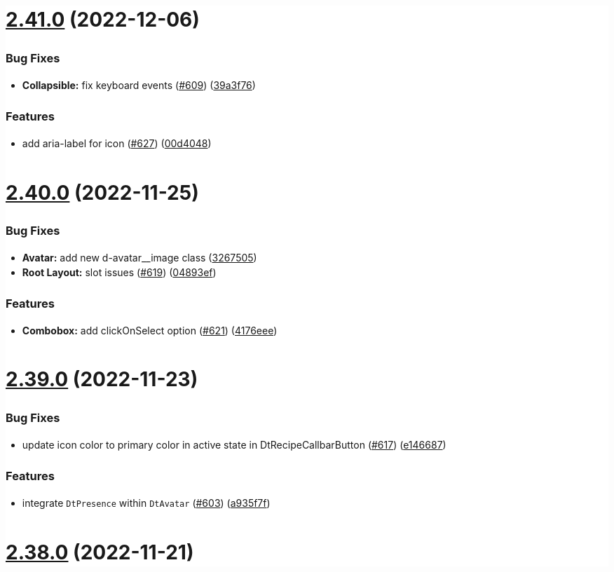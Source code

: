 # [2.41.0](https://github.com/dialpad/dialtone-vue/compare/v2.40.0...v2.41.0) (2022-12-06)


### Bug Fixes

* **Collapsible:** fix keyboard events ([#609](https://github.com/dialpad/dialtone-vue/issues/609)) ([39a3f76](https://github.com/dialpad/dialtone-vue/commit/39a3f7608646d7095b3a98079c69664e978b2e3b))


### Features

* add aria-label for icon ([#627](https://github.com/dialpad/dialtone-vue/issues/627)) ([00d4048](https://github.com/dialpad/dialtone-vue/commit/00d4048c982e28c0e7c4309aa236863fd9e9ef11))

# [2.40.0](https://github.com/dialpad/dialtone-vue/compare/v2.39.0...v2.40.0) (2022-11-25)


### Bug Fixes

* **Avatar:** add new d-avatar__image class ([3267505](https://github.com/dialpad/dialtone-vue/commit/326750570caf11dde564723b04e9c0a11cdaa0cf))
* **Root Layout:** slot issues ([#619](https://github.com/dialpad/dialtone-vue/issues/619)) ([04893ef](https://github.com/dialpad/dialtone-vue/commit/04893effbfb5454f06a740541cd0f06d66e735ea))


### Features

* **Combobox:** add clickOnSelect option ([#621](https://github.com/dialpad/dialtone-vue/issues/621)) ([4176eee](https://github.com/dialpad/dialtone-vue/commit/4176eee0d81279e24269517d0ec54ce1a8cd38ef))

# [2.39.0](https://github.com/dialpad/dialtone-vue/compare/v2.38.0...v2.39.0) (2022-11-23)


### Bug Fixes

* update icon color to primary color in active state in DtRecipeCallbarButton ([#617](https://github.com/dialpad/dialtone-vue/issues/617)) ([e146687](https://github.com/dialpad/dialtone-vue/commit/e146687d94e6d0c6e585eea7d02fedb0451a5916))


### Features

* integrate `DtPresence` within `DtAvatar` ([#603](https://github.com/dialpad/dialtone-vue/issues/603)) ([a935f7f](https://github.com/dialpad/dialtone-vue/commit/a935f7fc04e35aee603660792dbf964e142a675b))

# [2.38.0](https://github.com/dialpad/dialtone-vue/compare/v2.37.2...v2.38.0) (2022-11-21)
